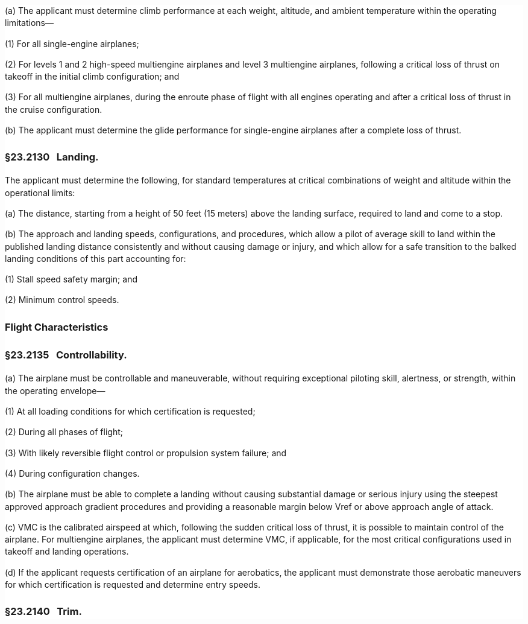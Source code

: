 \(a\) The applicant must determine climb performance at each weight, altitude, and ambient temperature within the operating limitations—

\(1\) For all single-engine airplanes;

\(2\) For levels 1 and 2 high-speed multiengine airplanes and level 3 multiengine airplanes, following a critical loss of thrust on takeoff in the initial climb configuration; and

\(3\) For all multiengine airplanes, during the enroute phase of flight with all engines operating and after a critical loss of thrust in the cruise configuration.

\(b\) The applicant must determine the glide performance for single-engine airplanes after a complete loss of thrust.

### §23.2130   Landing.

The applicant must determine the following, for standard temperatures at critical combinations of weight and altitude within the operational limits:

\(a\) The distance, starting from a height of 50 feet (15 meters) above the landing surface, required to land and come to a stop.

\(b\) The approach and landing speeds, configurations, and procedures, which allow a pilot of average skill to land within the published landing distance consistently and without causing damage or injury, and which allow for a safe transition to the balked landing conditions of this part accounting for:

\(1\) Stall speed safety margin; and

\(2\) Minimum control speeds.

### Flight Characteristics

### §23.2135   Controllability.

\(a\) The airplane must be controllable and maneuverable, without requiring exceptional piloting skill, alertness, or strength, within the operating envelope—

\(1\) At all loading conditions for which certification is requested;

\(2\) During all phases of flight;

\(3\) With likely reversible flight control or propulsion system failure; and

\(4\) During configuration changes.

\(b\) The airplane must be able to complete a landing without causing substantial damage or serious injury using the steepest approved approach gradient procedures and providing a reasonable margin below Vref or above approach angle of attack.

\(c\) VMC is the calibrated airspeed at which, following the sudden critical loss of thrust, it is possible to maintain control of the airplane. For multiengine airplanes, the applicant must determine VMC, if applicable, for the most critical configurations used in takeoff and landing operations.

\(d\) If the applicant requests certification of an airplane for aerobatics, the applicant must demonstrate those aerobatic maneuvers for which certification is requested and determine entry speeds.

### §23.2140   Trim.
